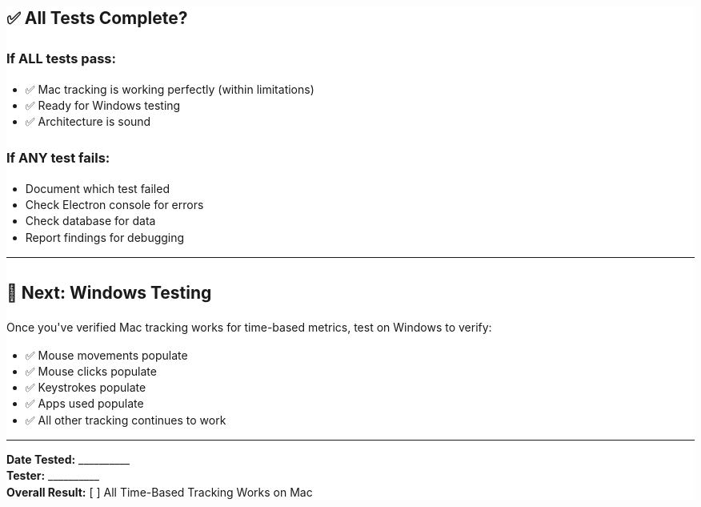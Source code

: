 ## ✅ All Tests Complete?

### If ALL tests pass:
- ✅ Mac tracking is working perfectly (within limitations)
- ✅ Ready for Windows testing
- ✅ Architecture is sound

### If ANY test fails:
- Document which test failed
- Check Electron console for errors
- Check database for data
- Report findings for debugging

---

## 🎯 Next: Windows Testing

Once you've verified Mac tracking works for time-based metrics, test on Windows to verify:
- ✅ Mouse movements populate
- ✅ Mouse clicks populate
- ✅ Keystrokes populate
- ✅ Apps used populate
- ✅ All other tracking continues to work

---

**Date Tested:** __________  
**Tester:** __________  
**Overall Result:** [ ] All Time-Based Tracking Works on Mac

